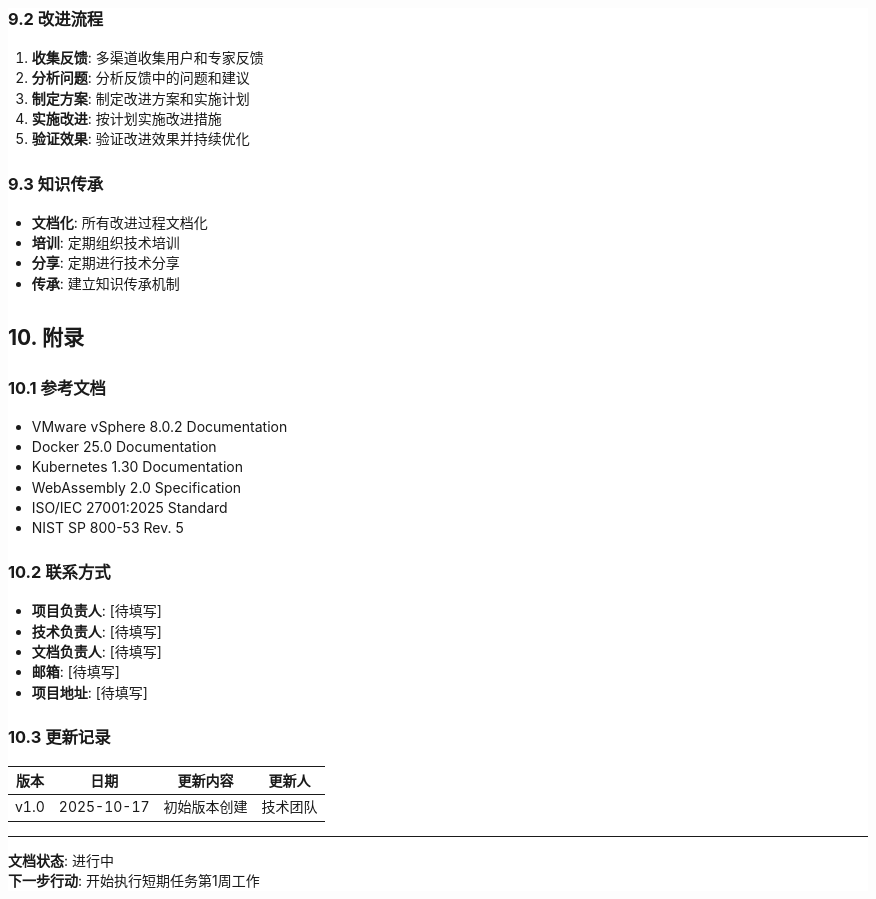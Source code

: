 ### 9.2 改进流程

1. **收集反馈**: 多渠道收集用户和专家反馈
2. **分析问题**: 分析反馈中的问题和建议
3. **制定方案**: 制定改进方案和实施计划
4. **实施改进**: 按计划实施改进措施
5. **验证效果**: 验证改进效果并持续优化

### 9.3 知识传承

- **文档化**: 所有改进过程文档化
- **培训**: 定期组织技术培训
- **分享**: 定期进行技术分享
- **传承**: 建立知识传承机制

## 10. 附录

### 10.1 参考文档

- VMware vSphere 8.0.2 Documentation
- Docker 25.0 Documentation
- Kubernetes 1.30 Documentation
- WebAssembly 2.0 Specification
- ISO/IEC 27001:2025 Standard
- NIST SP 800-53 Rev. 5

### 10.2 联系方式

- **项目负责人**: [待填写]
- **技术负责人**: [待填写]
- **文档负责人**: [待填写]
- **邮箱**: [待填写]
- **项目地址**: [待填写]

### 10.3 更新记录

| 版本 | 日期 | 更新内容 | 更新人 |
|------|------|----------|--------|
| v1.0 | 2025-10-17 | 初始版本创建 | 技术团队 |

---

**文档状态**: 进行中  
**下一步行动**: 开始执行短期任务第1周工作
